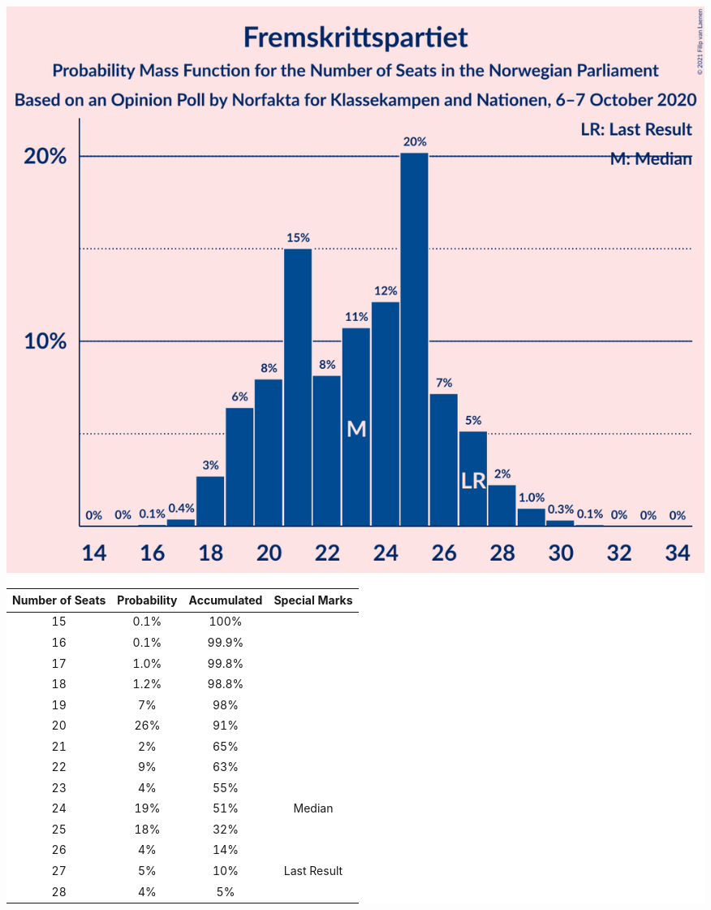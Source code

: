 ![Graph with seats probability mass function not yet produced](2020-10-07-Norfakta-seats-pmf-fremskrittspartiet.png "Seats Probability Mass Function")

| Number of Seats | Probability | Accumulated | Special Marks |
|:---------------:|:-----------:|:-----------:|:-------------:|
| 15 | 0.1% | 100% |  |
| 16 | 0.1% | 99.9% |  |
| 17 | 1.0% | 99.8% |  |
| 18 | 1.2% | 98.8% |  |
| 19 | 7% | 98% |  |
| 20 | 26% | 91% |  |
| 21 | 2% | 65% |  |
| 22 | 9% | 63% |  |
| 23 | 4% | 55% |  |
| 24 | 19% | 51% | Median |
| 25 | 18% | 32% |  |
| 26 | 4% | 14% |  |
| 27 | 5% | 10% | Last Result |
| 28 | 4% | 5% |  |